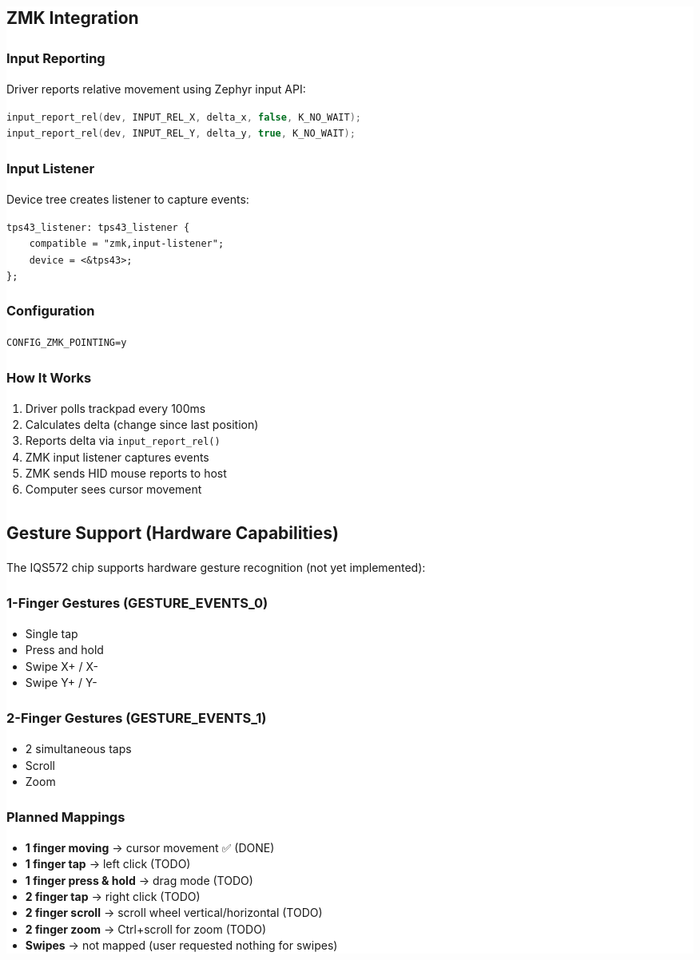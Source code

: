 ## ZMK Integration

### Input Reporting
Driver reports relative movement using Zephyr input API:
```c
input_report_rel(dev, INPUT_REL_X, delta_x, false, K_NO_WAIT);
input_report_rel(dev, INPUT_REL_Y, delta_y, true, K_NO_WAIT);
```

### Input Listener
Device tree creates listener to capture events:
```dts
tps43_listener: tps43_listener {
    compatible = "zmk,input-listener";
    device = <&tps43>;
};
```

### Configuration
```
CONFIG_ZMK_POINTING=y
```

### How It Works
1. Driver polls trackpad every 100ms
2. Calculates delta (change since last position)
3. Reports delta via `input_report_rel()`
4. ZMK input listener captures events
5. ZMK sends HID mouse reports to host
6. Computer sees cursor movement

## Gesture Support (Hardware Capabilities)

The IQS572 chip supports hardware gesture recognition (not yet implemented):

### 1-Finger Gestures (GESTURE_EVENTS_0)
- Single tap
- Press and hold
- Swipe X+ / X-
- Swipe Y+ / Y-

### 2-Finger Gestures (GESTURE_EVENTS_1)
- 2 simultaneous taps
- Scroll
- Zoom

### Planned Mappings
- **1 finger moving** → cursor movement ✅ (DONE)
- **1 finger tap** → left click (TODO)
- **1 finger press & hold** → drag mode (TODO)
- **2 finger tap** → right click (TODO)
- **2 finger scroll** → scroll wheel vertical/horizontal (TODO)
- **2 finger zoom** → Ctrl+scroll for zoom (TODO)
- **Swipes** → not mapped (user requested nothing for swipes)
